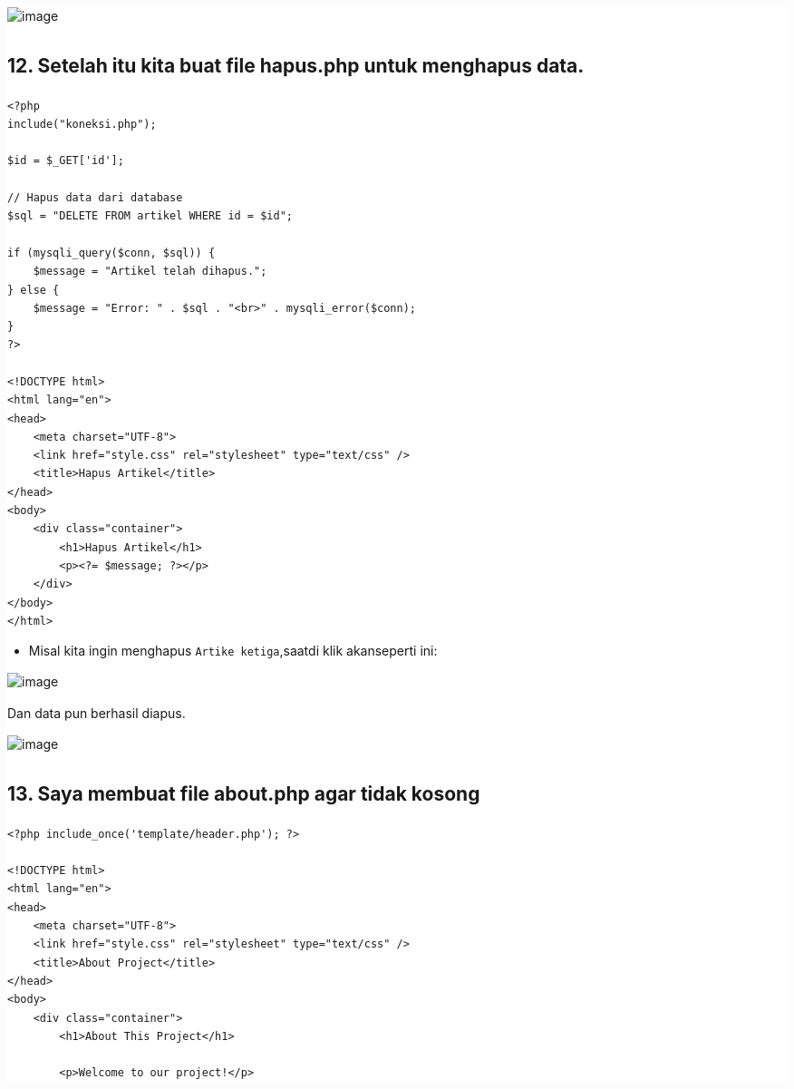 ![image](https://github.com/roswanda11/lab12web/assets/115516632/10c2b2d8-a73c-4495-8c41-c98a93e892d9)

## 12. Setelah itu kita buat file hapus.php untuk menghapus data.

```
<?php
include("koneksi.php");

$id = $_GET['id'];

// Hapus data dari database
$sql = "DELETE FROM artikel WHERE id = $id";

if (mysqli_query($conn, $sql)) {
    $message = "Artikel telah dihapus.";
} else {
    $message = "Error: " . $sql . "<br>" . mysqli_error($conn);
}
?>

<!DOCTYPE html>
<html lang="en">
<head>
    <meta charset="UTF-8">
    <link href="style.css" rel="stylesheet" type="text/css" />
    <title>Hapus Artikel</title>
</head>
<body>
    <div class="container">
        <h1>Hapus Artikel</h1>
        <p><?= $message; ?></p>
    </div>
</body>
</html>

```

- Misal kita ingin menghapus ```Artike ketiga```,saatdi klik akanseperti ini:

![image](https://github.com/roswanda11/lab12web/assets/115516632/bdb4f1a0-9d65-42dc-98a2-aed8bd80bd86)

Dan data pun berhasil diapus.

![image](https://github.com/roswanda11/lab12web/assets/115516632/fb57382a-0eb5-4df6-9413-76b9dc696268)

## 13. Saya membuat file about.php agar tidak kosong 

```
<?php include_once('template/header.php'); ?>

<!DOCTYPE html>
<html lang="en">
<head>
    <meta charset="UTF-8">
    <link href="style.css" rel="stylesheet" type="text/css" />
    <title>About Project</title>
</head>
<body>
    <div class="container">
        <h1>About This Project</h1>

        <p>Welcome to our project!</p>

```